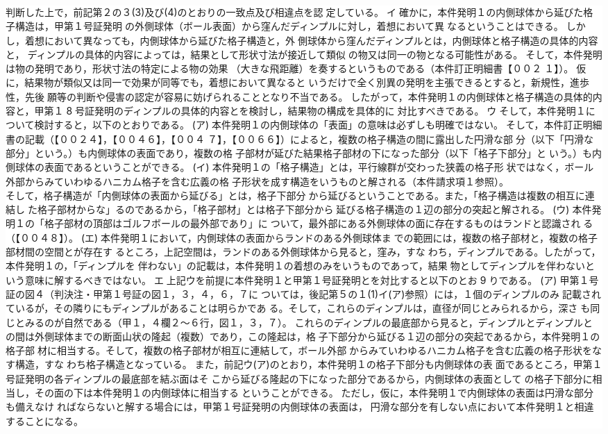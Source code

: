 判断した上で，前記第２の３(3)及び(4)のとおりの一致点及び相違点を認
定している。 
イ 確かに，本件発明１の内側球体から延びた格子構造は，甲第１号証発明
の外側球体（ボール表面）から窪んだディンプルに対し，着想において異
なるということはできる。 
  しかし，着想において異なっても，内側球体から延びた格子構造と，外
側球体から窪んだディンプルとは，内側球体と格子構造の具体的内容と，
ディンプルの具体的内容によっては，結果として形状寸法が接近して類似
の物又は同一の物となる可能性がある。 
  そして，本件発明は物の発明であり，形状寸法の特定による物の効果
（大きな飛距離）を奏するというものである（本件訂正明細書【００２
１】）。 
  仮に，結果物が類似又は同一で効果が同等でも，着想において異なると
いうだけで全く別異の発明を主張できるとすると，新規性，進歩性，先後
願等の判断や侵害の認定が容易に妨げられることとなり不当である。 
  したがって，本件発明１の内側球体と格子構造の具体的内容と，甲第１
  8 
号証発明のディンプルの具体的内容とを検討し，結果物の構成を具体的に
対比すべきである。 
ウ そして，本件発明１について検討すると，以下のとおりである。 
(ア) 本件発明１の内側球体の「表面」の意味は必ずしも明確ではない。
そして，本件訂正明細書の記載（【００２４】，【００４６】，【００４
７】，【００６６】）によると，複数の格子構造の間に露出した円滑な部
分（以下「円滑な部分」という。）も内側球体の表面であり，複数の格
子部材が延びた結果格子部材の下になった部分（以下「格子下部分」と
いう。）も内側球体の表面であるということができる。 
(イ) 本件発明１の「格子構造」とは，平行線群が交わった狭義の格子形
状ではなく，ボール外部からみていわゆるハニカム格子を含む広義の格
子形状を成す構造をいうものと解される（本件請求項１参照）。  
そして，格子構造が「内側球体の表面から延びる」とは，格子下部分
から延びるということである。また，「格子構造は複数の相互に連結し
た格子部材からな」るのであるから，「格子部材」とは格子下部分から
延びる格子構造の１辺の部分の突起と解される。 
    (ウ) 本件発明１の「格子部材の頂部はゴルフボールの最外部であり」に
ついて，最外部にある外側球体の面に存在するものはランドと認識され
る（【００４８】）。 
(エ) 本件発明１において，内側球体の表面からランドのある外側球体ま
での範囲には，複数の格子部材と，複数の格子部材間の空間とが存在す
るところ，上記空間は，ランドのある外側球体から見ると，窪み，すな
わち，ディンプルである。したがって，本件発明１の，「ディンプルを
伴わない」の記載は，本件発明１の着想のみをいうものであって，結果
物としてディンプルを伴わないという意味に解するべきではない。 
   エ 上記ウを前提に本件発明１と甲第１号証発明とを対比すると以下のとお
  9 
りである。 
    (ア) 甲第１号証の図４（判決注・甲第１号証の図１，３，４，６，７に
ついては，後記第５の１(1)イ(ア)参照）には，１個のディンプルのみ
記載されているが，その隣りにもディンプルがあることは明らかであ
る。そして，これらのディンプルは，直径が同じとみられるから，深さ
も同じとみるのが自然である（甲１，４欄２～６行，図１，３，７）。 
これらのディンプルの最底部から見ると，ディンプルとディンプルと
の間は外側球体までの断面山状の隆起（複数）であり，この隆起は，格
子下部分から延びる１辺の部分の突起であるから，本件発明１の格子部
材に相当する。そして，複数の格子部材が相互に連結して，ボール外部
からみていわゆるハニカム格子を含む広義の格子形状をなす構造，すな
わち格子構造となっている。 
 また，前記ウ(ア)のとおり，本件発明１の格子下部分も内側球体の表
面であるところ，甲第１号証発明の各ディンプルの最底部を結ぶ面はそ
こから延びる隆起の下になった部分であるから，内側球体の表面として
の格子下部分に相当し，その面の下は本件発明１の内側球体に相当する
ということができる。 
      ただし，仮に，本件発明１で内側球体の表面は円滑な部分も備えなけ
ればならないと解する場合には，甲第１号証発明の内側球体の表面は，
円滑な部分を有しない点において本件発明１と相違することになる。 